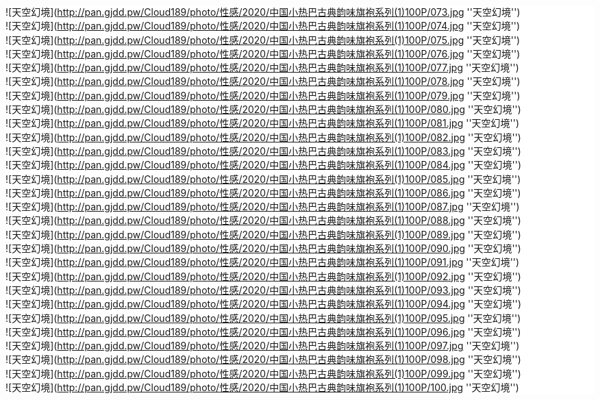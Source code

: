 ![天空幻境](http://pan.gjdd.pw/Cloud189/photo/性感/2020/中国小热巴古典韵味旗袍系列(1)100P/073.jpg ''天空幻境'') <br>
![天空幻境](http://pan.gjdd.pw/Cloud189/photo/性感/2020/中国小热巴古典韵味旗袍系列(1)100P/074.jpg ''天空幻境'') <br>
![天空幻境](http://pan.gjdd.pw/Cloud189/photo/性感/2020/中国小热巴古典韵味旗袍系列(1)100P/075.jpg ''天空幻境'') <br>
![天空幻境](http://pan.gjdd.pw/Cloud189/photo/性感/2020/中国小热巴古典韵味旗袍系列(1)100P/076.jpg ''天空幻境'') <br>
![天空幻境](http://pan.gjdd.pw/Cloud189/photo/性感/2020/中国小热巴古典韵味旗袍系列(1)100P/077.jpg ''天空幻境'') <br>
![天空幻境](http://pan.gjdd.pw/Cloud189/photo/性感/2020/中国小热巴古典韵味旗袍系列(1)100P/078.jpg ''天空幻境'') <br>
![天空幻境](http://pan.gjdd.pw/Cloud189/photo/性感/2020/中国小热巴古典韵味旗袍系列(1)100P/079.jpg ''天空幻境'') <br>
![天空幻境](http://pan.gjdd.pw/Cloud189/photo/性感/2020/中国小热巴古典韵味旗袍系列(1)100P/080.jpg ''天空幻境'') <br>
![天空幻境](http://pan.gjdd.pw/Cloud189/photo/性感/2020/中国小热巴古典韵味旗袍系列(1)100P/081.jpg ''天空幻境'') <br>
![天空幻境](http://pan.gjdd.pw/Cloud189/photo/性感/2020/中国小热巴古典韵味旗袍系列(1)100P/082.jpg ''天空幻境'') <br>
![天空幻境](http://pan.gjdd.pw/Cloud189/photo/性感/2020/中国小热巴古典韵味旗袍系列(1)100P/083.jpg ''天空幻境'') <br>
![天空幻境](http://pan.gjdd.pw/Cloud189/photo/性感/2020/中国小热巴古典韵味旗袍系列(1)100P/084.jpg ''天空幻境'') <br>
![天空幻境](http://pan.gjdd.pw/Cloud189/photo/性感/2020/中国小热巴古典韵味旗袍系列(1)100P/085.jpg ''天空幻境'') <br>
![天空幻境](http://pan.gjdd.pw/Cloud189/photo/性感/2020/中国小热巴古典韵味旗袍系列(1)100P/086.jpg ''天空幻境'') <br>
![天空幻境](http://pan.gjdd.pw/Cloud189/photo/性感/2020/中国小热巴古典韵味旗袍系列(1)100P/087.jpg ''天空幻境'') <br>
![天空幻境](http://pan.gjdd.pw/Cloud189/photo/性感/2020/中国小热巴古典韵味旗袍系列(1)100P/088.jpg ''天空幻境'') <br>
![天空幻境](http://pan.gjdd.pw/Cloud189/photo/性感/2020/中国小热巴古典韵味旗袍系列(1)100P/089.jpg ''天空幻境'') <br>
![天空幻境](http://pan.gjdd.pw/Cloud189/photo/性感/2020/中国小热巴古典韵味旗袍系列(1)100P/090.jpg ''天空幻境'') <br>
![天空幻境](http://pan.gjdd.pw/Cloud189/photo/性感/2020/中国小热巴古典韵味旗袍系列(1)100P/091.jpg ''天空幻境'') <br>
![天空幻境](http://pan.gjdd.pw/Cloud189/photo/性感/2020/中国小热巴古典韵味旗袍系列(1)100P/092.jpg ''天空幻境'') <br>
![天空幻境](http://pan.gjdd.pw/Cloud189/photo/性感/2020/中国小热巴古典韵味旗袍系列(1)100P/093.jpg ''天空幻境'') <br>
![天空幻境](http://pan.gjdd.pw/Cloud189/photo/性感/2020/中国小热巴古典韵味旗袍系列(1)100P/094.jpg ''天空幻境'') <br>
![天空幻境](http://pan.gjdd.pw/Cloud189/photo/性感/2020/中国小热巴古典韵味旗袍系列(1)100P/095.jpg ''天空幻境'') <br>
![天空幻境](http://pan.gjdd.pw/Cloud189/photo/性感/2020/中国小热巴古典韵味旗袍系列(1)100P/096.jpg ''天空幻境'') <br>
![天空幻境](http://pan.gjdd.pw/Cloud189/photo/性感/2020/中国小热巴古典韵味旗袍系列(1)100P/097.jpg ''天空幻境'') <br>
![天空幻境](http://pan.gjdd.pw/Cloud189/photo/性感/2020/中国小热巴古典韵味旗袍系列(1)100P/098.jpg ''天空幻境'') <br>
![天空幻境](http://pan.gjdd.pw/Cloud189/photo/性感/2020/中国小热巴古典韵味旗袍系列(1)100P/099.jpg ''天空幻境'') <br>
![天空幻境](http://pan.gjdd.pw/Cloud189/photo/性感/2020/中国小热巴古典韵味旗袍系列(1)100P/100.jpg ''天空幻境'') <br>